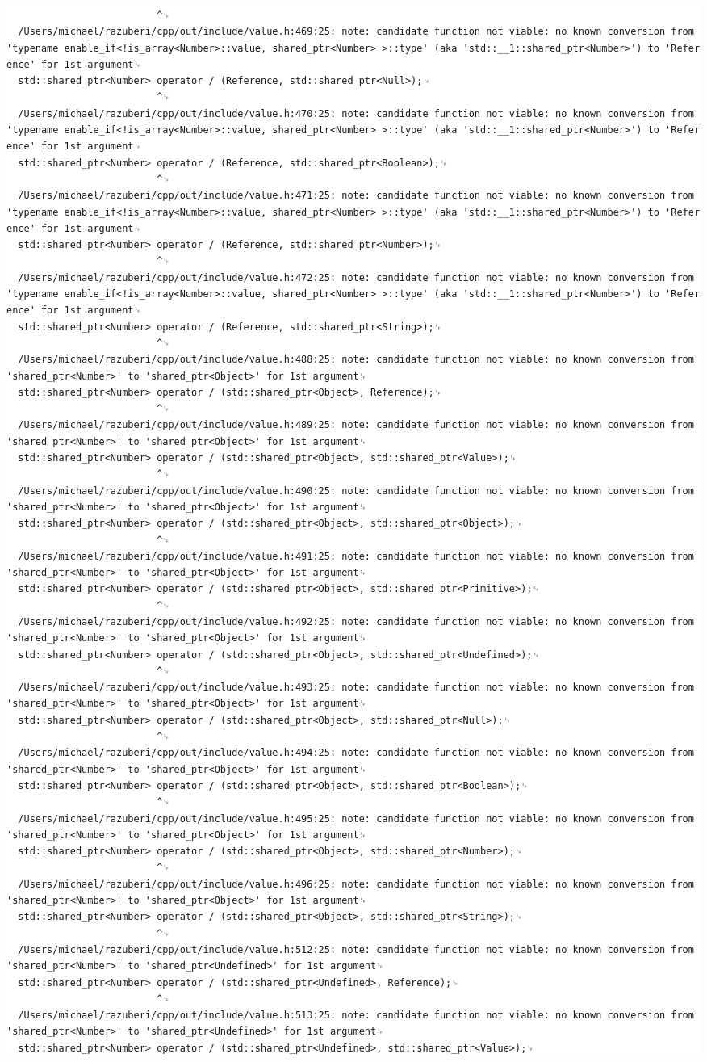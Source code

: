                               ^␊
      /Users/michael/razuberi/cpp/out/include/value.h:469:25: note: candidate function not viable: no known conversion from 'typename enable_if<!is_array<Number>::value, shared_ptr<Number> >::type' (aka 'std::__1::shared_ptr<Number>') to 'Reference' for 1st argument␊
      std::shared_ptr<Number> operator / (Reference, std::shared_ptr<Null>);␊
                              ^␊
      /Users/michael/razuberi/cpp/out/include/value.h:470:25: note: candidate function not viable: no known conversion from 'typename enable_if<!is_array<Number>::value, shared_ptr<Number> >::type' (aka 'std::__1::shared_ptr<Number>') to 'Reference' for 1st argument␊
      std::shared_ptr<Number> operator / (Reference, std::shared_ptr<Boolean>);␊
                              ^␊
      /Users/michael/razuberi/cpp/out/include/value.h:471:25: note: candidate function not viable: no known conversion from 'typename enable_if<!is_array<Number>::value, shared_ptr<Number> >::type' (aka 'std::__1::shared_ptr<Number>') to 'Reference' for 1st argument␊
      std::shared_ptr<Number> operator / (Reference, std::shared_ptr<Number>);␊
                              ^␊
      /Users/michael/razuberi/cpp/out/include/value.h:472:25: note: candidate function not viable: no known conversion from 'typename enable_if<!is_array<Number>::value, shared_ptr<Number> >::type' (aka 'std::__1::shared_ptr<Number>') to 'Reference' for 1st argument␊
      std::shared_ptr<Number> operator / (Reference, std::shared_ptr<String>);␊
                              ^␊
      /Users/michael/razuberi/cpp/out/include/value.h:488:25: note: candidate function not viable: no known conversion from 'shared_ptr<Number>' to 'shared_ptr<Object>' for 1st argument␊
      std::shared_ptr<Number> operator / (std::shared_ptr<Object>, Reference);␊
                              ^␊
      /Users/michael/razuberi/cpp/out/include/value.h:489:25: note: candidate function not viable: no known conversion from 'shared_ptr<Number>' to 'shared_ptr<Object>' for 1st argument␊
      std::shared_ptr<Number> operator / (std::shared_ptr<Object>, std::shared_ptr<Value>);␊
                              ^␊
      /Users/michael/razuberi/cpp/out/include/value.h:490:25: note: candidate function not viable: no known conversion from 'shared_ptr<Number>' to 'shared_ptr<Object>' for 1st argument␊
      std::shared_ptr<Number> operator / (std::shared_ptr<Object>, std::shared_ptr<Object>);␊
                              ^␊
      /Users/michael/razuberi/cpp/out/include/value.h:491:25: note: candidate function not viable: no known conversion from 'shared_ptr<Number>' to 'shared_ptr<Object>' for 1st argument␊
      std::shared_ptr<Number> operator / (std::shared_ptr<Object>, std::shared_ptr<Primitive>);␊
                              ^␊
      /Users/michael/razuberi/cpp/out/include/value.h:492:25: note: candidate function not viable: no known conversion from 'shared_ptr<Number>' to 'shared_ptr<Object>' for 1st argument␊
      std::shared_ptr<Number> operator / (std::shared_ptr<Object>, std::shared_ptr<Undefined>);␊
                              ^␊
      /Users/michael/razuberi/cpp/out/include/value.h:493:25: note: candidate function not viable: no known conversion from 'shared_ptr<Number>' to 'shared_ptr<Object>' for 1st argument␊
      std::shared_ptr<Number> operator / (std::shared_ptr<Object>, std::shared_ptr<Null>);␊
                              ^␊
      /Users/michael/razuberi/cpp/out/include/value.h:494:25: note: candidate function not viable: no known conversion from 'shared_ptr<Number>' to 'shared_ptr<Object>' for 1st argument␊
      std::shared_ptr<Number> operator / (std::shared_ptr<Object>, std::shared_ptr<Boolean>);␊
                              ^␊
      /Users/michael/razuberi/cpp/out/include/value.h:495:25: note: candidate function not viable: no known conversion from 'shared_ptr<Number>' to 'shared_ptr<Object>' for 1st argument␊
      std::shared_ptr<Number> operator / (std::shared_ptr<Object>, std::shared_ptr<Number>);␊
                              ^␊
      /Users/michael/razuberi/cpp/out/include/value.h:496:25: note: candidate function not viable: no known conversion from 'shared_ptr<Number>' to 'shared_ptr<Object>' for 1st argument␊
      std::shared_ptr<Number> operator / (std::shared_ptr<Object>, std::shared_ptr<String>);␊
                              ^␊
      /Users/michael/razuberi/cpp/out/include/value.h:512:25: note: candidate function not viable: no known conversion from 'shared_ptr<Number>' to 'shared_ptr<Undefined>' for 1st argument␊
      std::shared_ptr<Number> operator / (std::shared_ptr<Undefined>, Reference);␊
                              ^␊
      /Users/michael/razuberi/cpp/out/include/value.h:513:25: note: candidate function not viable: no known conversion from 'shared_ptr<Number>' to 'shared_ptr<Undefined>' for 1st argument␊
      std::shared_ptr<Number> operator / (std::shared_ptr<Undefined>, std::shared_ptr<Value>);␊